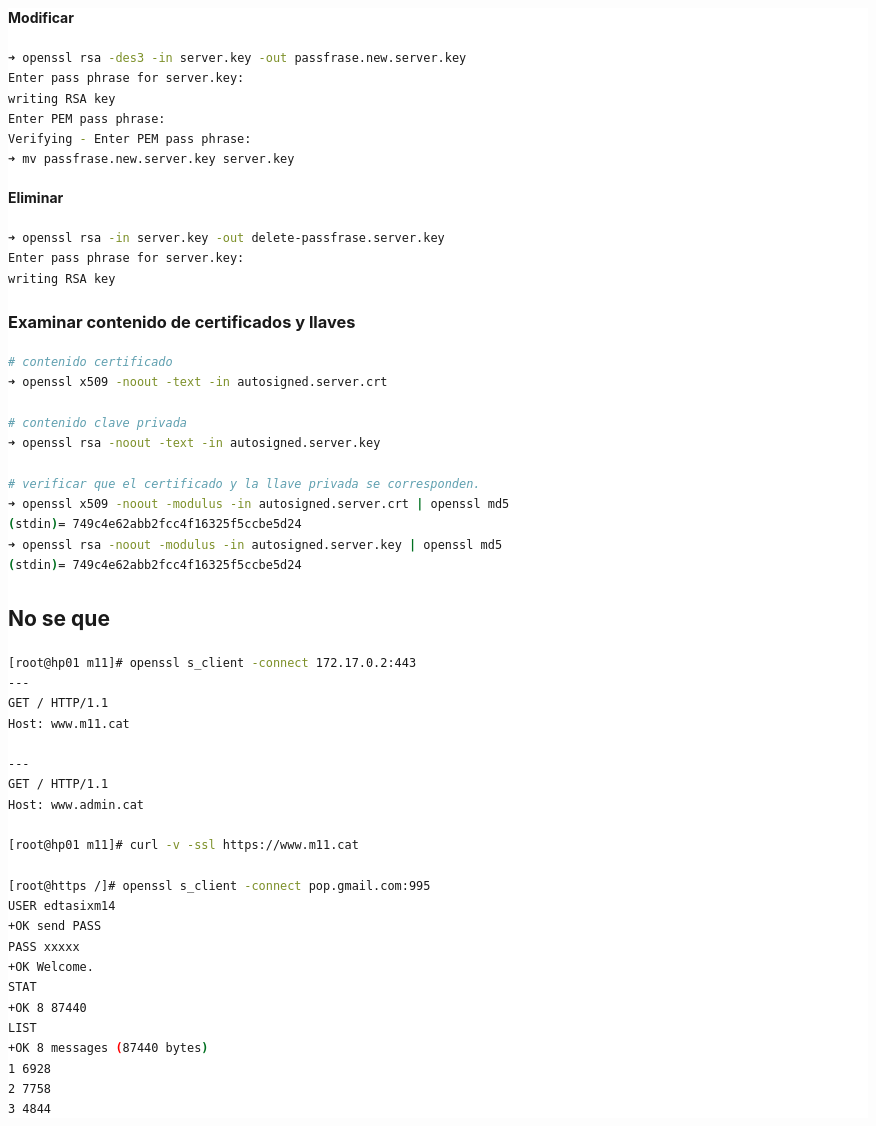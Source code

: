 

#### Modificar

```bash
➜ openssl rsa -des3 -in server.key -out passfrase.new.server.key
Enter pass phrase for server.key:
writing RSA key
Enter PEM pass phrase:
Verifying - Enter PEM pass phrase:
➜ mv passfrase.new.server.key server.key 
```



#### Eliminar

```bash
➜ openssl rsa -in server.key -out delete-passfrase.server.key
Enter pass phrase for server.key:
writing RSA key
```



### Examinar contenido de certificados y llaves

```bash
# contenido certificado
➜ openssl x509 -noout -text -in autosigned.server.crt  

# contenido clave privada
➜ openssl rsa -noout -text -in autosigned.server.key 

# verificar que el certificado y la llave privada se corresponden.
➜ openssl x509 -noout -modulus -in autosigned.server.crt | openssl md5 
(stdin)= 749c4e62abb2fcc4f16325f5ccbe5d24
➜ openssl rsa -noout -modulus -in autosigned.server.key | openssl md5
(stdin)= 749c4e62abb2fcc4f16325f5ccbe5d24
```



## No se que

```bash
[root@hp01 m11]# openssl s_client -connect 172.17.0.2:443
---
GET / HTTP/1.1
Host: www.m11.cat

---
GET / HTTP/1.1
Host: www.admin.cat

[root@hp01 m11]# curl -v -ssl https://www.m11.cat

[root@https /]# openssl s_client -connect pop.gmail.com:995
USER edtasixm14
+OK send PASS
PASS xxxxx
+OK Welcome.
STAT
+OK 8 87440
LIST
+OK 8 messages (87440 bytes)
1 6928
2 7758
3 4844
```
